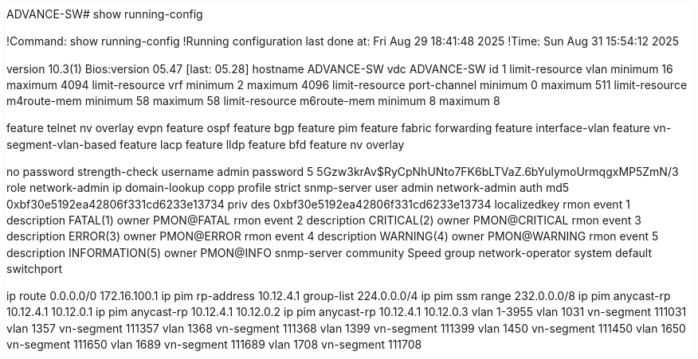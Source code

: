 ADVANCE-SW# show running-config

!Command: show running-config
!Running configuration last done at: Fri Aug 29 18:41:48 2025
!Time: Sun Aug 31 15:54:12 2025

version 10.3(1) Bios:version 05.47 [last: 05.28]
hostname ADVANCE-SW
vdc ADVANCE-SW id 1
  limit-resource vlan minimum 16 maximum 4094
  limit-resource vrf minimum 2 maximum 4096
  limit-resource port-channel minimum 0 maximum 511
  limit-resource m4route-mem minimum 58 maximum 58
  limit-resource m6route-mem minimum 8 maximum 8

feature telnet
nv overlay evpn
feature ospf
feature bgp
feature pim
feature fabric forwarding
feature interface-vlan
feature vn-segment-vlan-based
feature lacp
feature lldp
feature bfd
feature nv overlay

no password strength-check
username admin password 5 $5$Gzw3krAv$RyCpNhUNto7FK6bLTVaZ.6bYulymoUrmqgxMP5ZmN/3  role network-admin
ip domain-lookup
copp profile strict
snmp-server user admin network-admin auth md5 0xbf30e5192ea42806f331cd6233e13734 priv des 0xbf30e5192ea42806f331cd6233e13734 localizedkey
rmon event 1 description FATAL(1) owner PMON@FATAL
rmon event 2 description CRITICAL(2) owner PMON@CRITICAL
rmon event 3 description ERROR(3) owner PMON@ERROR
rmon event 4 description WARNING(4) owner PMON@WARNING
rmon event 5 description INFORMATION(5) owner PMON@INFO
snmp-server community Speed group network-operator
system default switchport

ip route 0.0.0.0/0 172.16.100.1
ip pim rp-address 10.12.4.1 group-list 224.0.0.0/4
ip pim ssm range 232.0.0.0/8
ip pim anycast-rp 10.12.4.1 10.12.0.1
ip pim anycast-rp 10.12.4.1 10.12.0.2
ip pim anycast-rp 10.12.4.1 10.12.0.3
vlan 1-3955
vlan 1031
  vn-segment 111031
vlan 1357
  vn-segment 111357
vlan 1368
  vn-segment 111368
vlan 1399
  vn-segment 111399
vlan 1450
  vn-segment 111450
vlan 1650
  vn-segment 111650
vlan 1689
  vn-segment 111689
vlan 1708
  vn-segment 111708